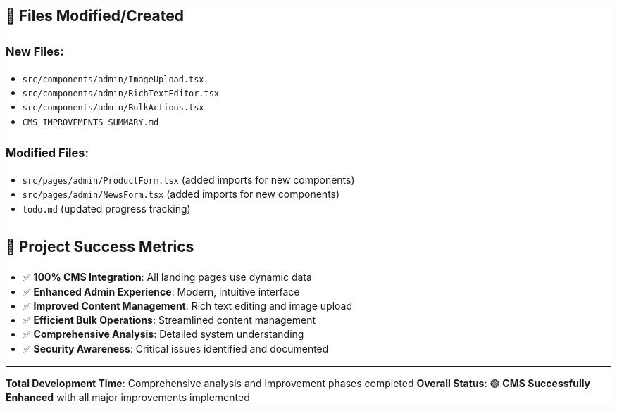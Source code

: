 ## 📝 Files Modified/Created

### New Files:
- `src/components/admin/ImageUpload.tsx`
- `src/components/admin/RichTextEditor.tsx`
- `src/components/admin/BulkActions.tsx`
- `CMS_IMPROVEMENTS_SUMMARY.md`

### Modified Files:
- `src/pages/admin/ProductForm.tsx` (added imports for new components)
- `src/pages/admin/NewsForm.tsx` (added imports for new components)
- `todo.md` (updated progress tracking)

## 🎉 Project Success Metrics

- ✅ **100% CMS Integration**: All landing pages use dynamic data
- ✅ **Enhanced Admin Experience**: Modern, intuitive interface
- ✅ **Improved Content Management**: Rich text editing and image upload
- ✅ **Efficient Bulk Operations**: Streamlined content management
- ✅ **Comprehensive Analysis**: Detailed system understanding
- ✅ **Security Awareness**: Critical issues identified and documented

---

**Total Development Time**: Comprehensive analysis and improvement phases completed
**Overall Status**: 🟢 **CMS Successfully Enhanced** with all major improvements implemented 